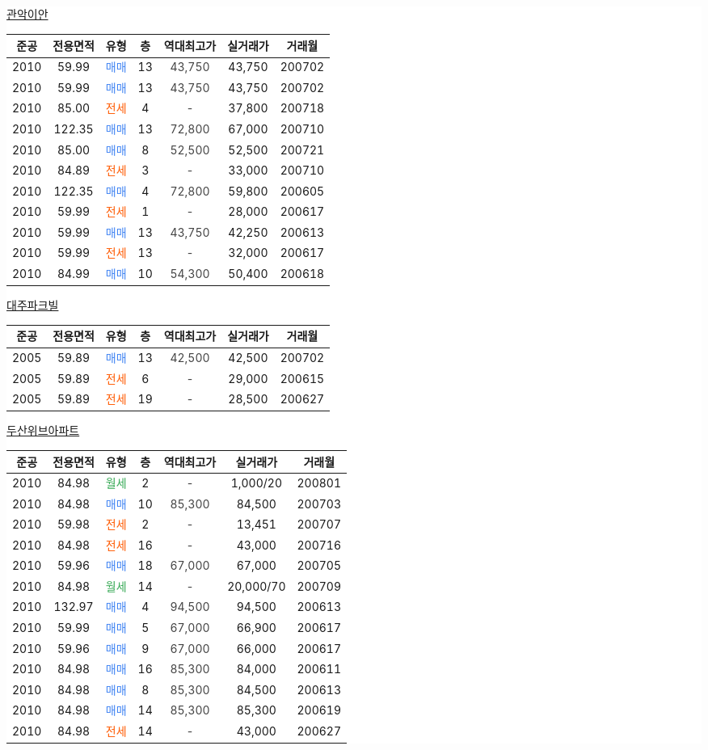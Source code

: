[관악이안](https://search.naver.com/search.naver?query=%EA%B2%BD%EA%B8%B0%EB%8F%84+%EC%95%88%EC%96%91%EC%8B%9C+%EB%A7%8C%EC%95%88%EA%B5%AC+%EC%84%9D%EC%88%98%EB%8F%99+%EA%B4%80%EC%95%85%EC%9D%B4%EC%95%88)

|준공|전용면적|유형|층|역대최고가|실거래가|거래월|
|:---:|:---:|:---:|:---:|:---:|:---:|:---:|
|2010|59.99|<span style="color:#4285f3">매매</span>|13|<span style="color:#444444">43,750</span>|43,750|200702|
|2010|59.99|<span style="color:#4285f3">매매</span>|13|<span style="color:#444444">43,750</span>|43,750|200702|
|2010|85.00|<span style="color:#ff5a00">전세</span>|4|<span style="color:#444444">-</span>|37,800|200718|
|2010|122.35|<span style="color:#4285f3">매매</span>|13|<span style="color:#444444">72,800</span>|67,000|200710|
|2010|85.00|<span style="color:#4285f3">매매</span>|8|<span style="color:#444444">52,500</span>|52,500|200721|
|2010|84.89|<span style="color:#ff5a00">전세</span>|3|<span style="color:#444444">-</span>|33,000|200710|
|2010|122.35|<span style="color:#4285f3">매매</span>|4|<span style="color:#444444">72,800</span>|59,800|200605|
|2010|59.99|<span style="color:#ff5a00">전세</span>|1|<span style="color:#444444">-</span>|28,000|200617|
|2010|59.99|<span style="color:#4285f3">매매</span>|13|<span style="color:#444444">43,750</span>|42,250|200613|
|2010|59.99|<span style="color:#ff5a00">전세</span>|13|<span style="color:#444444">-</span>|32,000|200617|
|2010|84.99|<span style="color:#4285f3">매매</span>|10|<span style="color:#444444">54,300</span>|50,400|200618|

[대주파크빌](https://search.naver.com/search.naver?query=%EA%B2%BD%EA%B8%B0%EB%8F%84+%EC%95%88%EC%96%91%EC%8B%9C+%EB%A7%8C%EC%95%88%EA%B5%AC+%EC%84%9D%EC%88%98%EB%8F%99+%EB%8C%80%EC%A3%BC%ED%8C%8C%ED%81%AC%EB%B9%8C)

|준공|전용면적|유형|층|역대최고가|실거래가|거래월|
|:---:|:---:|:---:|:---:|:---:|:---:|:---:|
|2005|59.89|<span style="color:#4285f3">매매</span>|13|<span style="color:#444444">42,500</span>|42,500|200702|
|2005|59.89|<span style="color:#ff5a00">전세</span>|6|<span style="color:#444444">-</span>|29,000|200615|
|2005|59.89|<span style="color:#ff5a00">전세</span>|19|<span style="color:#444444">-</span>|28,500|200627|

[두산위브아파트](https://search.naver.com/search.naver?query=%EA%B2%BD%EA%B8%B0%EB%8F%84+%EC%95%88%EC%96%91%EC%8B%9C+%EB%A7%8C%EC%95%88%EA%B5%AC+%EC%84%9D%EC%88%98%EB%8F%99+%EB%91%90%EC%82%B0%EC%9C%84%EB%B8%8C%EC%95%84%ED%8C%8C%ED%8A%B8)

|준공|전용면적|유형|층|역대최고가|실거래가|거래월|
|:---:|:---:|:---:|:---:|:---:|:---:|:---:|
|2010|84.98|<span style="color:#34a853">월세</span>|2|<span style="color:#444444">-</span>|1,000/20|200801|
|2010|84.98|<span style="color:#4285f3">매매</span>|10|<span style="color:#444444">85,300</span>|84,500|200703|
|2010|59.98|<span style="color:#ff5a00">전세</span>|2|<span style="color:#444444">-</span>|13,451|200707|
|2010|84.98|<span style="color:#ff5a00">전세</span>|16|<span style="color:#444444">-</span>|43,000|200716|
|2010|59.96|<span style="color:#4285f3">매매</span>|18|<span style="color:#444444">67,000</span>|67,000|200705|
|2010|84.98|<span style="color:#34a853">월세</span>|14|<span style="color:#444444">-</span>|20,000/70|200709|
|2010|132.97|<span style="color:#4285f3">매매</span>|4|<span style="color:#444444">94,500</span>|94,500|200613|
|2010|59.99|<span style="color:#4285f3">매매</span>|5|<span style="color:#444444">67,000</span>|66,900|200617|
|2010|59.96|<span style="color:#4285f3">매매</span>|9|<span style="color:#444444">67,000</span>|66,000|200617|
|2010|84.98|<span style="color:#4285f3">매매</span>|16|<span style="color:#444444">85,300</span>|84,000|200611|
|2010|84.98|<span style="color:#4285f3">매매</span>|8|<span style="color:#444444">85,300</span>|84,500|200613|
|2010|84.98|<span style="color:#4285f3">매매</span>|14|<span style="color:#444444">85,300</span>|85,300|200619|
|2010|84.98|<span style="color:#ff5a00">전세</span>|14|<span style="color:#444444">-</span>|43,000|200627|